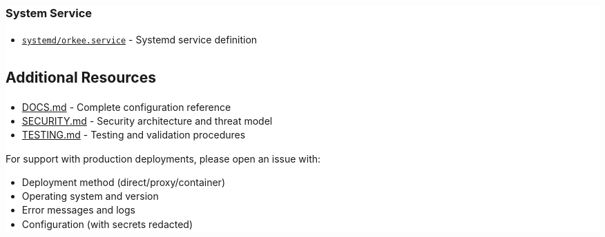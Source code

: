 ### System Service
- [`systemd/orkee.service`](systemd/orkee.service) - Systemd service definition

## Additional Resources

- [DOCS.md](../DOCS.md) - Complete configuration reference
- [SECURITY.md](../SECURITY.md) - Security architecture and threat model
- [TESTING.md](../TESTING.md) - Testing and validation procedures

For support with production deployments, please open an issue with:
- Deployment method (direct/proxy/container)
- Operating system and version
- Error messages and logs
- Configuration (with secrets redacted)
